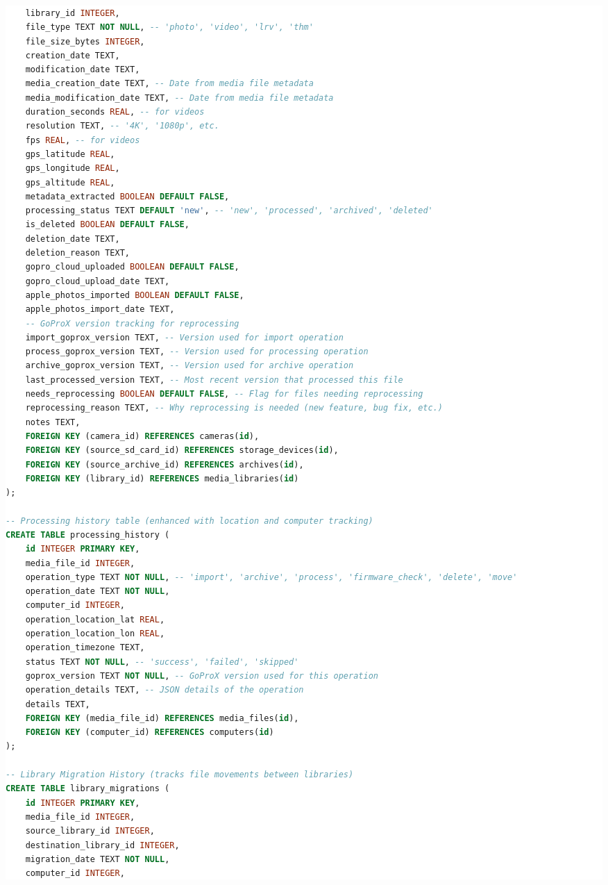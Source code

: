 ```sql
    library_id INTEGER,
    file_type TEXT NOT NULL, -- 'photo', 'video', 'lrv', 'thm'
    file_size_bytes INTEGER,
    creation_date TEXT,
    modification_date TEXT,
    media_creation_date TEXT, -- Date from media file metadata
    media_modification_date TEXT, -- Date from media file metadata
    duration_seconds REAL, -- for videos
    resolution TEXT, -- '4K', '1080p', etc.
    fps REAL, -- for videos
    gps_latitude REAL,
    gps_longitude REAL,
    gps_altitude REAL,
    metadata_extracted BOOLEAN DEFAULT FALSE,
    processing_status TEXT DEFAULT 'new', -- 'new', 'processed', 'archived', 'deleted'
    is_deleted BOOLEAN DEFAULT FALSE,
    deletion_date TEXT,
    deletion_reason TEXT,
    gopro_cloud_uploaded BOOLEAN DEFAULT FALSE,
    gopro_cloud_upload_date TEXT,
    apple_photos_imported BOOLEAN DEFAULT FALSE,
    apple_photos_import_date TEXT,
    -- GoProX version tracking for reprocessing
    import_goprox_version TEXT, -- Version used for import operation
    process_goprox_version TEXT, -- Version used for processing operation
    archive_goprox_version TEXT, -- Version used for archive operation
    last_processed_version TEXT, -- Most recent version that processed this file
    needs_reprocessing BOOLEAN DEFAULT FALSE, -- Flag for files needing reprocessing
    reprocessing_reason TEXT, -- Why reprocessing is needed (new feature, bug fix, etc.)
    notes TEXT,
    FOREIGN KEY (camera_id) REFERENCES cameras(id),
    FOREIGN KEY (source_sd_card_id) REFERENCES storage_devices(id),
    FOREIGN KEY (source_archive_id) REFERENCES archives(id),
    FOREIGN KEY (library_id) REFERENCES media_libraries(id)
);

-- Processing history table (enhanced with location and computer tracking)
CREATE TABLE processing_history (
    id INTEGER PRIMARY KEY,
    media_file_id INTEGER,
    operation_type TEXT NOT NULL, -- 'import', 'archive', 'process', 'firmware_check', 'delete', 'move'
    operation_date TEXT NOT NULL,
    computer_id INTEGER,
    operation_location_lat REAL,
    operation_location_lon REAL,
    operation_timezone TEXT,
    status TEXT NOT NULL, -- 'success', 'failed', 'skipped'
    goprox_version TEXT NOT NULL, -- GoProX version used for this operation
    operation_details TEXT, -- JSON details of the operation
    details TEXT,
    FOREIGN KEY (media_file_id) REFERENCES media_files(id),
    FOREIGN KEY (computer_id) REFERENCES computers(id)
);

-- Library Migration History (tracks file movements between libraries)
CREATE TABLE library_migrations (
    id INTEGER PRIMARY KEY,
    media_file_id INTEGER,
    source_library_id INTEGER,
    destination_library_id INTEGER,
    migration_date TEXT NOT NULL,
    computer_id INTEGER,
```